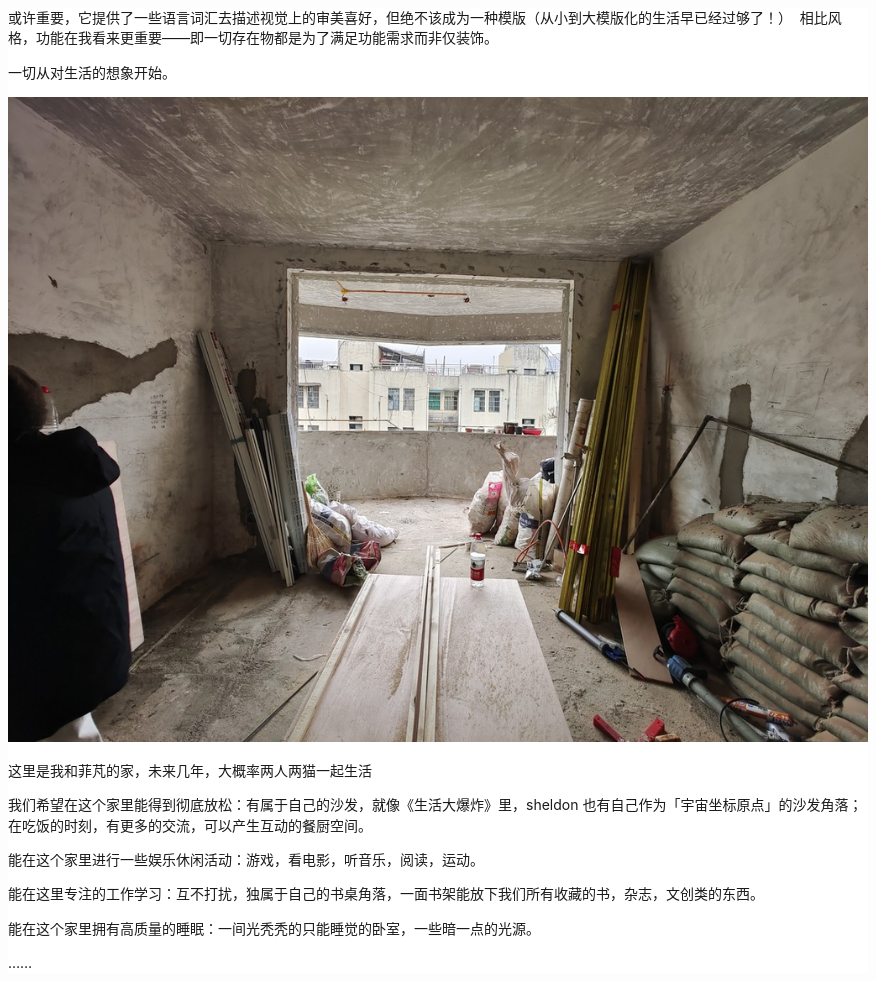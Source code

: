或许重要，它提供了一些语言词汇去描述视觉上的审美喜好，但绝不该成为一种模版（从小到大模版化的生活早已经过够了！）  相比风格，功能在我看来更重要——即一切存在物都是为了满足功能需求而非仅装饰。

一切从对生活的想象开始。

![](assets/1702536168-d1b9875899527a86f8f2955b90b43d84.jpg)

这里是我和菲芃的家，未来几年，大概率两人两猫一起生活

我们希望在这个家里能得到彻底放松：有属于自己的沙发，就像《生活大爆炸》里，sheldon 也有自己作为「宇宙坐标原点」的沙发角落；在吃饭的时刻，有更多的交流，可以产生互动的餐厨空间。

能在这个家里进行一些娱乐休闲活动：游戏，看电影，听音乐，阅读，运动。

能在这里专注的工作学习：互不打扰，独属于自己的书桌角落，一面书架能放下我们所有收藏的书，杂志，文创类的东西。

能在这个家里拥有高质量的睡眠：一间光秃秃的只能睡觉的卧室，一些暗一点的光源。

……
